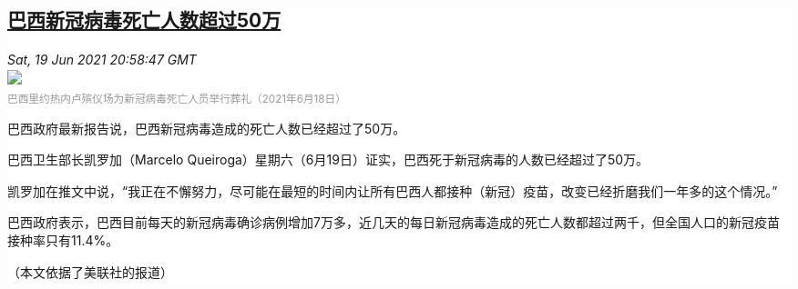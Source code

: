 
[巴西新冠病毒死亡人数超过50万](https://www.voachinese.com/a/brazil-covid-toll-top-half-million-20210619/5935271.html)
------

<div><i>Sat, 19 Jun 2021 20:58:47 GMT</i></div><img src="https://images.weserv.nl?url=gdb.voanews.com/47ace8ef-a8d9-438a-b0ca-908ba955db3f_r1_s_w900.jpg" width="100%"><div><small style="color: #999;">巴西里约热内卢殡仪场为新冠病毒死亡人员举行葬礼（2021年6月18日）</small></div><p>巴西政府最新报告说，巴西新冠病毒造成的死亡人数已经超过了50万。</p><p>巴西卫生部长凯罗加（Marcelo Queiroga）星期六（6月19日）证实，巴西死于新冠病毒的人数已经超过了50万。</p><p>凯罗加在推文中说，“我正在不懈努力，尽可能在最短的时间内让所有巴西人都接种（新冠）疫苗，改变已经折磨我们一年多的这个情况。”</p><p>巴西政府表示，巴西目前每天的新冠病毒确诊病例增加7万多，近几天的每日新冠病毒造成的死亡人数都超过两千，但全国人口的新冠疫苗接种率只有11.4%。</p><p>（本文依据了美联社的报道）</p>
